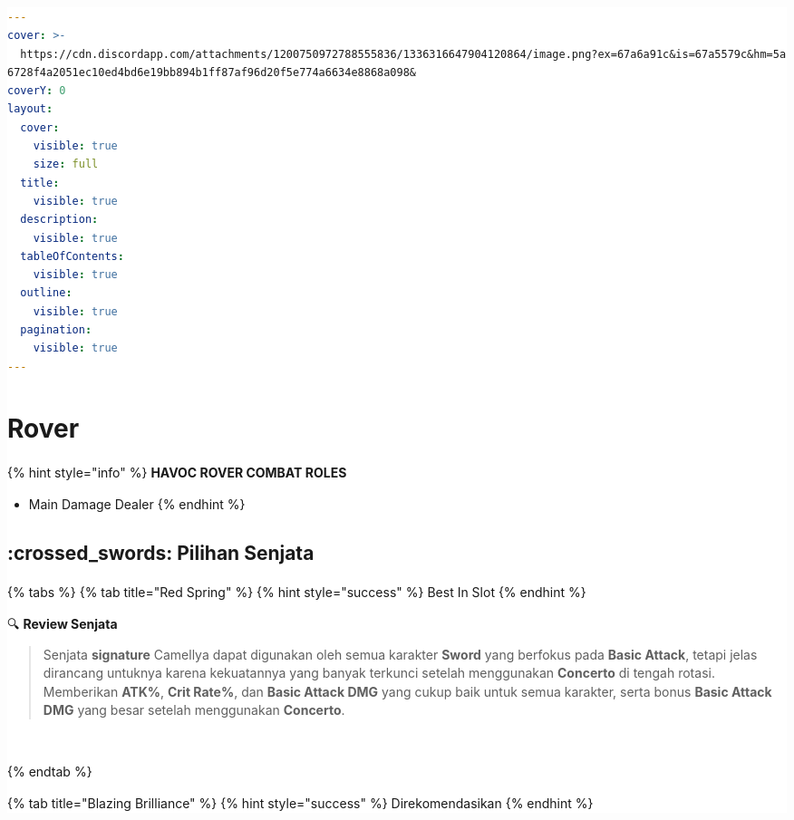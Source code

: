 ```yaml
---
cover: >-
  https://cdn.discordapp.com/attachments/1200750972788555836/1336316647904120864/image.png?ex=67a6a91c&is=67a5579c&hm=5a6728f4a2051ec10ed4bd6e19bb894b1ff87af96d20f5e774a6634e8868a098&
coverY: 0
layout:
  cover:
    visible: true
    size: full
  title:
    visible: true
  description:
    visible: true
  tableOfContents:
    visible: true
  outline:
    visible: true
  pagination:
    visible: true
---
```


# Rover

{% hint style="info" %}
**HAVOC ROVER COMBAT ROLES**

* Main Damage Dealer
{% endhint %}

## :crossed\_swords: Pilihan Senjata

{% tabs %}
{% tab title="Red Spring" %}
{% hint style="success" %}
Best In Slot
{% endhint %}

:mag: **Review Senjata**&#x20;

> Senjata **signature** Camellya dapat digunakan oleh semua karakter **Sword** yang berfokus pada **Basic Attack**, tetapi jelas dirancang untuknya karena kekuatannya yang banyak terkunci setelah menggunakan **Concerto** di tengah rotasi. Memberikan **ATK%**, **Crit Rate%**, dan **Basic Attack DMG** yang cukup baik untuk semua karakter, serta bonus **Basic Attack DMG** yang besar setelah menggunakan **Concerto**.

<figure><img src="https://wuthering.wiki/img/weapon_21020026.png" alt="" width="188"><figcaption></figcaption></figure>
{% endtab %}

{% tab title="Blazing Brilliance" %}
{% hint style="success" %}
Direkomendasikan
{% endhint %}
